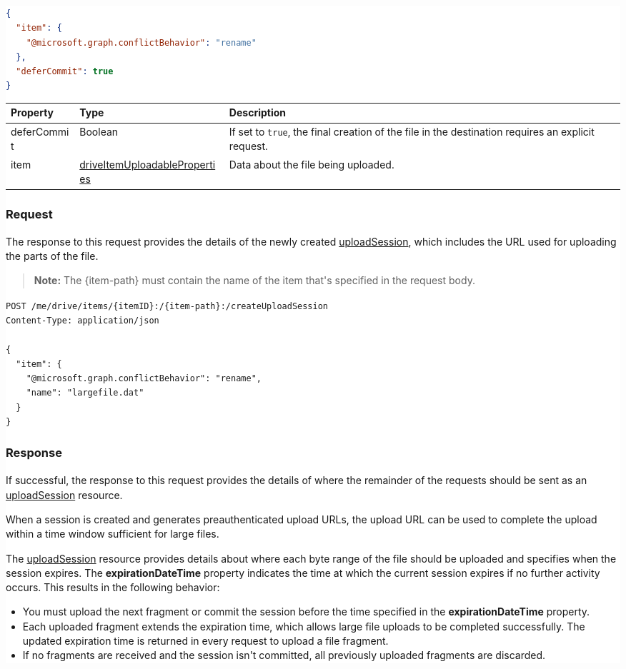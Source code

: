 
```json
{
  "item": {
    "@microsoft.graph.conflictBehavior": "rename"
  },
  "deferCommit": true
}
```

| Property   | Type                                                                           | Description                                                                                           |
|:------------|:-------------------------------------------------------------------------------|:------------------------------------------------------------------------------------------------------|
| deferCommit | Boolean                                                                        | If set to `true`, the final creation of the file in the destination requires an explicit request. |
| item        | [driveItemUploadableProperties](../resources/driveItemUploadableProperties.md) | Data about the file being uploaded.                                                                   |

### Request

The response to this request provides the details of the newly created [uploadSession](../resources/uploadsession.md), which includes the URL used for uploading the parts of the file.

>**Note:** The {item-path} must contain the name of the item that's specified in the request body.



```http
POST /me/drive/items/{itemID}:/{item-path}:/createUploadSession
Content-Type: application/json

{
  "item": {
    "@microsoft.graph.conflictBehavior": "rename",
    "name": "largefile.dat"
  }
}
```

### Response

If successful, the response to this request provides the details of where the remainder of the requests should be sent as an [uploadSession](../resources/uploadsession.md) resource.

When a session is created and generates preauthenticated upload URLs, the upload URL can be used to complete the upload within a time window sufficient for large files.

The [uploadSession](../resources/uploadsession.md) resource provides details about where each byte range of the file should be uploaded and specifies when the session expires. The **expirationDateTime** property indicates the time at which the current session expires if no further activity occurs. This results in the following behavior:

- You must upload the next fragment or commit the session before the time specified in the **expirationDateTime** property.
- Each uploaded fragment extends the expiration time, which allows large file uploads to be completed successfully. The updated expiration time is returned in every request to upload a file fragment.
- If no fragments are received and the session isn't committed, all previously uploaded fragments are discarded.
